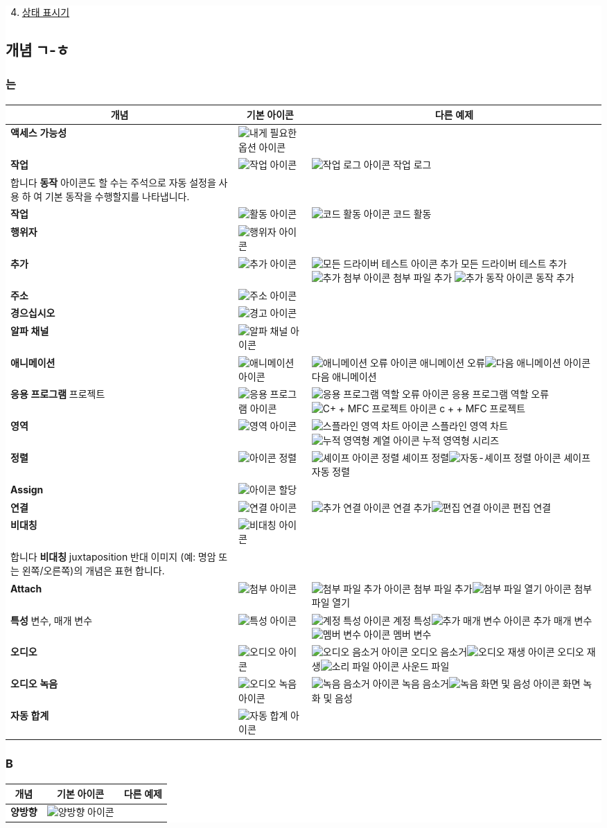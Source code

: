 4.  [상태 표시기](../../extensibility/ux-guidelines/visual-language-dictionary-for-visual-studio.md#BKMK_VLDStatus)  
  
##  <a name="BKMK_VLDConcepts"></a> 개념 ㄱ-ㅎ  
  
###  <a name="BKMK_VLDConceptsA"></a> 는  
  
|개념|기본 아이콘|다른 예제|  
|-------------|---------------|--------------------|  
|**액세스 가능성**|![내게 필요한 옵션 아이콘](../../extensibility/ux-guidelines/media/vld-c-accessibility.png "VLD_C_Accessibility")||  
|**작업**|![작업 아이콘](../../extensibility/ux-guidelines/media/vld-c-action.png "VLD_C_Action")|![작업 로그 아이콘](../../extensibility/ux-guidelines/media/vld-c-action-actionlog.png "VLD_C_Action_ActionLog") 작업 로그|  
|합니다 **동작** 아이콘도 할 수는 주석으로 자동 설정을 사용 하 여 기본 동작을 수행할지를 나타냅니다.|||  
|**작업**|![활동 아이콘](../../extensibility/ux-guidelines/media/vld-c-activity.png "VLD_C_Activity")|![코드 활동 아이콘](../../extensibility/ux-guidelines/media/vld-c-activity-codeactivity.png "VLD_C_Activity_CodeActivity") 코드 활동|  
|**행위자**|![행위자 아이콘](../../extensibility/ux-guidelines/media/vld-c-actor.png "VLD_C_Actor")||  
|**추가**|![추가 아이콘](../../extensibility/ux-guidelines/media/vld-c-add.png "VLD_C_Add")|![모든 드라이버 테스트 아이콘 추가](../../extensibility/ux-guidelines/media/vld-c-add-addalldrivertests.png "VLD_C_Add_AddAllDriverTests") 모든 드라이버 테스트 추가![추가 첨부 아이콘](../../extensibility/ux-guidelines/media/vld-c-add-addattachment.png "VLD_C_Add_AddAttachment") 첨부 파일 추가 ![추가 동작 아이콘](../../extensibility/ux-guidelines/media/vld-c-add-addbehavior.png "VLD_C_Add_AddBehavior") 동작 추가|  
|**주소**|![주소 아이콘](../../extensibility/ux-guidelines/media/vld-c-address.png "VLD_C_Address")||  
|**경으십시오**|![경고 아이콘](../../extensibility/ux-guidelines/media/vld-c-alert.png "VLD_C_Alert")||  
|**알파 채널**|![알파 채널 아이콘](../../extensibility/ux-guidelines/media/vld-c-alphachannel.png "VLD_C_AlphaChannel")||  
|**애니메이션**|![애니메이션 아이콘](../../extensibility/ux-guidelines/media/vld-c-animation.png "VLD_C_Animation")|![애니메이션 오류 아이콘](../../extensibility/ux-guidelines/media/vld-c-animation-animationerror.png "VLD_C_Animation_AnimationError") 애니메이션 오류![다음 애니메이션 아이콘](../../extensibility/ux-guidelines/media/vld-c-animation-nextanimation.png "VLD_C_Animation_NextAnimation") 다음 애니메이션|  
|**응용 프로그램** 프로젝트|![응용 프로그램 아이콘](../../extensibility/ux-guidelines/media/vld-c-application.png "VLD_C_Application")|![응용 프로그램 역할 오류 아이콘](../../extensibility/ux-guidelines/media/vld-c-application-applicationroleerror.png "VLD_C_Application_ApplicationRoleError") 응용 프로그램 역할 오류![C&#43; &#43; MFC 프로젝트 아이콘](../../extensibility/ux-guidelines/media/vld-c-application-cppmfcproject.png "VLD_C_Application_ CPPMFCProject") c + + MFC 프로젝트|  
|**영역**|![영역 아이콘](../../extensibility/ux-guidelines/media/vld-c-area.png "VLD_C_Area")|![스플라인 영역 차트 아이콘](../../extensibility/ux-guidelines/media/vld-c-area-splineareachart.png "VLD_C_Area_SplineAreaChart") 스플라인 영역 차트![누적 영역형 계열 아이콘](../../extensibility/ux-guidelines/media/vld-c-area-stackedareaseries.png "VLD_C_Area_StackedAreaSeries") 누적 영역형 시리즈|  
|**정렬**|![아이콘 정렬](../../extensibility/ux-guidelines/media/vld-c-arrange.png "VLD_C_Arrange")|![셰이프 아이콘 정렬](../../extensibility/ux-guidelines/media/vld-c-arrange-arrangeshapes.png "VLD_C_Arrange_ArrangeShapes") 셰이프 정렬![자동&#45;셰이프 정렬 아이콘](../../extensibility/ux-guidelines/media/vld-c-arrange-autoarrangeshapes.png "VLD_C_Arrange_AutoArrangeShapes") 셰이프 자동 정렬|  
|**Assign**|![아이콘 할당](../../extensibility/ux-guidelines/media/vld-c-assign.png "VLD_C_Assign")||  
|**연결**|![연결 아이콘](../../extensibility/ux-guidelines/media/vld-c-association.png "VLD_C_Association")|![추가 연결 아이콘](../../extensibility/ux-guidelines/media/vld-c-association-addassociation.png "VLD_C_Association_AddAssociation") 연결 추가![편집 연결 아이콘](../../extensibility/ux-guidelines/media/vld-c-association-editassociation.png "VLD_C_Association_EditAssociation") 편집 연결|  
|**비대칭**|![비대칭 아이콘](../../extensibility/ux-guidelines/media/vld-c-asymmetric.png "VLD_C_Asymmetric")||  
|합니다 **비대칭** juxtaposition 반대 이미지 (예: 명암 또는 왼쪽/오른쪽)의 개념은 표현 합니다.|||  
|**Attach**|![첨부 아이콘](../../extensibility/ux-guidelines/media/vld-c-attach.png "VLD_C_Attach")|![첨부 파일 추가 아이콘](../../extensibility/ux-guidelines/media/vld-c-attach-addattachment.png "VLD_C_Attach_AddAttachment") 첨부 파일 추가![첨부 파일 열기 아이콘](../../extensibility/ux-guidelines/media/vld-c-attach-openattachment.png "VLD_C_Attach_OpenAttachment") 첨부 파일 열기|  
|**특성** 변수, 매개 변수|![특성 아이콘](../../extensibility/ux-guidelines/media/vld-c-attribute.png "VLD_C_Attribute")|![계정 특성 아이콘](../../extensibility/ux-guidelines/media/vld-c-attribute-accountattribute.png "VLD_C_Attribute_AccountAttribute") 계정 특성![추가 매개 변수 아이콘](../../extensibility/ux-guidelines/media/vld-c-attribute-addparameter.png "VLD_C_Attribute_AddParameter") 추가 매개 변수![멤버 변수 아이콘](../../extensibility/ux-guidelines/media/vld-c-attribute-membervariable.png "VLD_C_Attribute_MemberVariable") 멤버 변수|  
|**오디오**|![오디오 아이콘](../../extensibility/ux-guidelines/media/vld-c-audio.png "VLD_C_Audio")|![오디오 음소거 아이콘](../../extensibility/ux-guidelines/media/vld-c-audio-audiomute.png "VLD_C_Audio_AudioMute") 오디오 음소거![오디오 재생 아이콘](../../extensibility/ux-guidelines/media/vld-c-audio-audioplayback.png "VLD_C_Audio_AudioPlayback") 오디오 재생![소리 파일 아이콘](../../extensibility/ux-guidelines/media/vld-c-audio-soundfile.png "VLD_C_Audio_SoundFile") 사운드 파일|  
|**오디오 녹음**|![오디오 녹음 아이콘](../../extensibility/ux-guidelines/media/vld-c-audiorecording.png "VLD_C_AudioRecording")|![녹음 음소거 아이콘](../../extensibility/ux-guidelines/media/vld-c-audiorecording-recordmute.png "VLD_C_AudioRecording_RecordMute") 녹음 음소거![녹음 화면 및 음성 아이콘](../../extensibility/ux-guidelines/media/vld-c-audiorecording-recordscreenandvoice.png "VLD_C_AudioRecording_RecordScreenAndVoice") 화면 녹화 및 음성|  
|**자동 합계**|![자동 합계 아이콘](../../extensibility/ux-guidelines/media/vld-c-autosum.png "VLD_C_Autosum")||  
  
###  <a name="BKMK_VLDConceptsB"></a> B  
  
|개념|기본 아이콘|다른 예제|  
|-------------|---------------|--------------------|  
|**양방향**|![양방향 아이콘](../../extensibility/ux-guidelines/media/vld-c-bidirectional.png "VLD_C_Bidirectional")||  